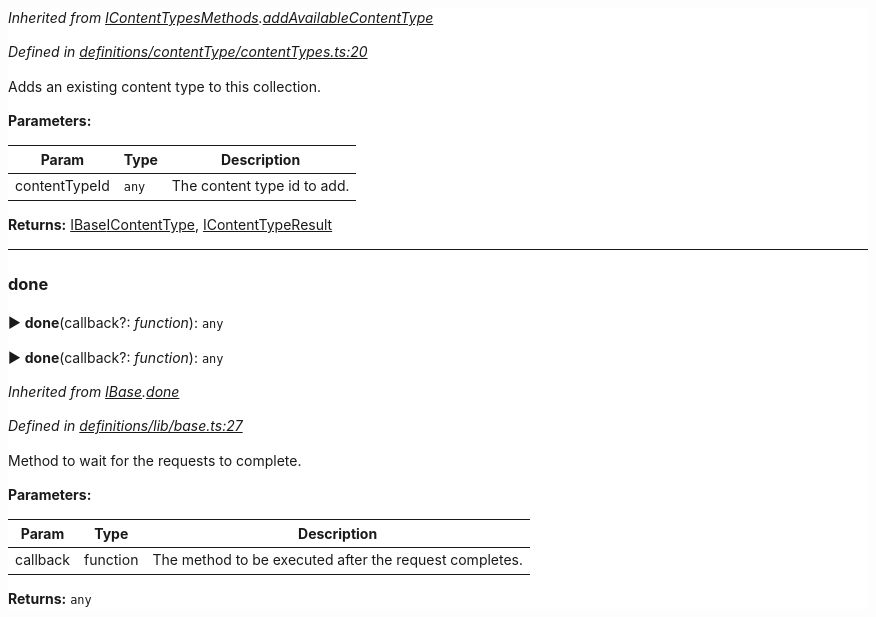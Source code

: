 
*Inherited from [IContentTypesMethods](_definitions_contenttype_contenttypes_.icontenttypesmethods.md).[addAvailableContentType](_definitions_contenttype_contenttypes_.icontenttypesmethods.md#addavailablecontenttype)*

*Defined in [definitions/contentType/contentTypes.ts:20](https://github.com/gunjandatta/sprest/blob/3de79f1/src/definitions/contentType/contentTypes.ts#L20)*



Adds an existing content type to this collection.


**Parameters:**

| Param | Type | Description |
| ------ | ------ | ------ |
| contentTypeId | `any`   |  The content type id to add. |





**Returns:** [IBase](_definitions_lib_base_.ibase.md)[IContentType](_definitions_contenttype_contenttype_.icontenttype.md), [IContentTypeResult](_definitions_contenttype_contenttype_.icontenttyperesult.md)





___

<a id="done"></a>

###  done

► **done**(callback?: *function*): `any`

► **done**(callback?: *function*): `any`




*Inherited from [IBase](_definitions_lib_base_.ibase.md).[done](_definitions_lib_base_.ibase.md#done)*

*Defined in [definitions/lib/base.ts:27](https://github.com/gunjandatta/sprest/blob/3de79f1/src/definitions/lib/base.ts#L27)*



Method to wait for the requests to complete.


**Parameters:**

| Param | Type | Description |
| ------ | ------ | ------ |
| callback | function   |  The method to be executed after the request completes. |





**Returns:** `any`
